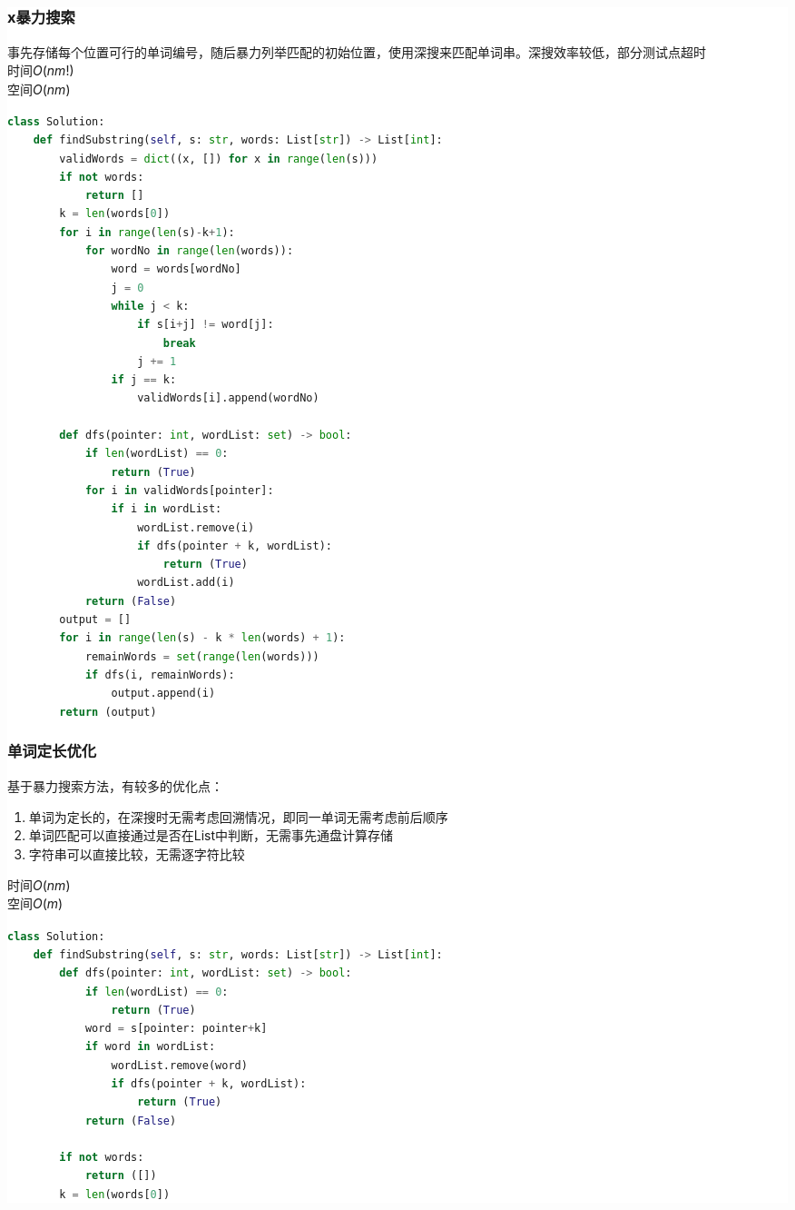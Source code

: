 ### x暴力搜索
事先存储每个位置可行的单词编号，随后暴力列举匹配的初始位置，使用深搜来匹配单词串。深搜效率较低，部分测试点超时  
时间$O(nm!)$  
空间$O(nm)$
```python
class Solution:
    def findSubstring(self, s: str, words: List[str]) -> List[int]:
        validWords = dict((x, []) for x in range(len(s)))
        if not words:
            return []
        k = len(words[0])
        for i in range(len(s)-k+1):
            for wordNo in range(len(words)):
                word = words[wordNo]
                j = 0
                while j < k:
                    if s[i+j] != word[j]:
                        break
                    j += 1
                if j == k:
                    validWords[i].append(wordNo)
                    
        def dfs(pointer: int, wordList: set) -> bool:
            if len(wordList) == 0:
                return (True)
            for i in validWords[pointer]:
                if i in wordList:
                    wordList.remove(i)
                    if dfs(pointer + k, wordList):
                        return (True)
                    wordList.add(i)
            return (False)
        output = []
        for i in range(len(s) - k * len(words) + 1):
            remainWords = set(range(len(words)))
            if dfs(i, remainWords):
                output.append(i)
        return (output)
```

### 单词定长优化
基于暴力搜索方法，有较多的优化点：  
1. 单词为定长的，在深搜时无需考虑回溯情况，即同一单词无需考虑前后顺序
2. 单词匹配可以直接通过是否在List中判断，无需事先通盘计算存储
3. 字符串可以直接比较，无需逐字符比较  

时间$O(nm)$  
空间$O(m)$
```python
class Solution:
    def findSubstring(self, s: str, words: List[str]) -> List[int]:
        def dfs(pointer: int, wordList: set) -> bool:
            if len(wordList) == 0:
                return (True)
            word = s[pointer: pointer+k]
            if word in wordList:
                wordList.remove(word)
                if dfs(pointer + k, wordList):
                    return (True)
            return (False)
        
        if not words:
            return ([])
        k = len(words[0])
```
